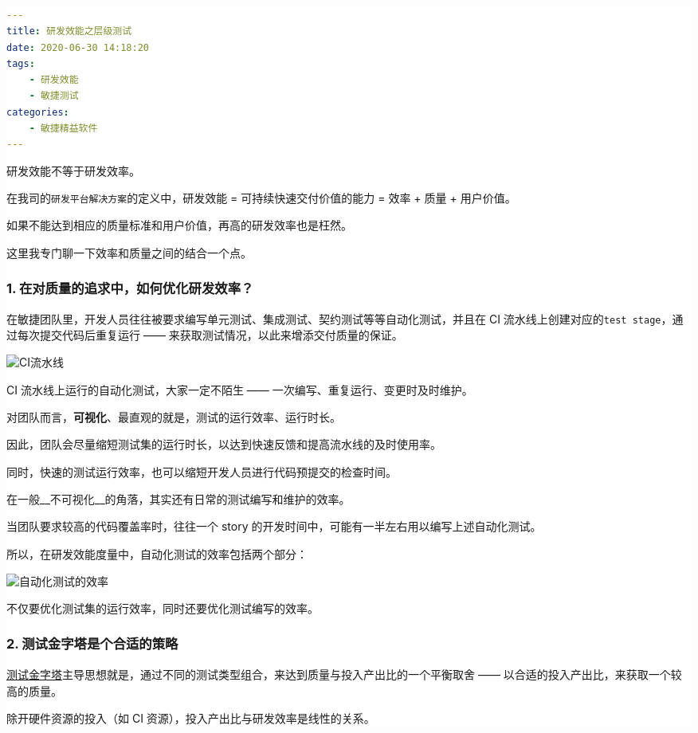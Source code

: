 ```yaml
---
title: 研发效能之层级测试
date: 2020-06-30 14:18:20  
tags: 
    - 研发效能
    - 敏捷测试
categories: 
    - 敏捷精益软件
---
```


研发效能不等于研发效率。

在我司的`研发平台解决方案`的定义中，研发效能 = 可持续快速交付价值的能力 = 效率 + 质量 + 用户价值。

如果不能达到相应的质量标准和用户价值，再高的研发效率也是枉然。

这里我专门聊一下效率和质量之间的结合一个点。

### 1. 在对质量的追求中，如何优化研发效率？



在敏捷团队里，开发人员往往被要求编写单元测试、集成测试、契约测试等等自动化测试，并且在 CI 流水线上创建对应的`test stage`，通过每次提交代码后重复运行 —— 来获取测试情况，以此来增添交付质量的保证。

![CI流水线](./研发效能之层级测试/CI流水线.png)



CI 流水线上运行的自动化测试，大家一定不陌生 —— 一次编写、重复运行、变更时及时维护。

对团队而言，__可视化__、最直观的就是，测试的运行效率、运行时长。

因此，团队会尽量缩短测试集的运行时长，以达到快速反馈和提高流水线的及时使用率。

同时，快速的测试运行效率，也可以缩短开发人员进行代码预提交的检查时间。



在一般__不可视化__的角落，其实还有日常的测试编写和维护的效率。

当团队要求较高的代码覆盖率时，往往一个 story 的开发时间中，可能有一半左右用以编写上述自动化测试。

所以，在研发效能度量中，自动化测试的效率包括两个部分：

![自动化测试的效率](./研发效能之层级测试/自动化测试的效率.png)



不仅要优化测试集的运行效率，同时还要优化测试编写的效率。



### 2. 测试金字塔是个合适的策略

[测试金字塔](https://martinfowler.com/bliki/TestPyramid.html)主导思想就是，通过不同的测试类型组合，来达到质量与投入产出比的一个平衡取舍 —— 以合适的投入产出比，来获取一个较高的质量。

除开硬件资源的投入（如 CI 资源），投入产出比与研发效率是线性的关系。
